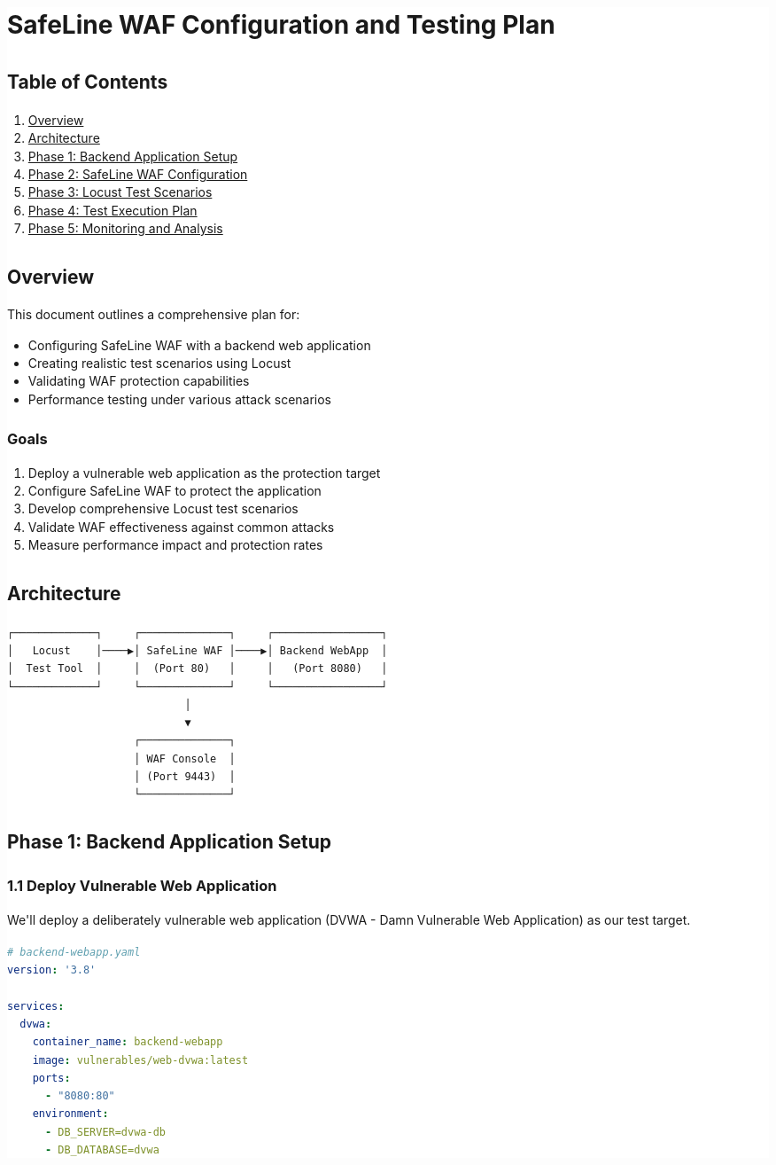 # SafeLine WAF Configuration and Testing Plan

## Table of Contents
1. [Overview](#overview)
2. [Architecture](#architecture)
3. [Phase 1: Backend Application Setup](#phase-1-backend-application-setup)
4. [Phase 2: SafeLine WAF Configuration](#phase-2-safeline-waf-configuration)
5. [Phase 3: Locust Test Scenarios](#phase-3-locust-test-scenarios)
6. [Phase 4: Test Execution Plan](#phase-4-test-execution-plan)
7. [Phase 5: Monitoring and Analysis](#phase-5-monitoring-and-analysis)

## Overview

This document outlines a comprehensive plan for:
- Configuring SafeLine WAF with a backend web application
- Creating realistic test scenarios using Locust
- Validating WAF protection capabilities
- Performance testing under various attack scenarios

### Goals
1. Deploy a vulnerable web application as the protection target
2. Configure SafeLine WAF to protect the application
3. Develop comprehensive Locust test scenarios
4. Validate WAF effectiveness against common attacks
5. Measure performance impact and protection rates

## Architecture

```
┌─────────────┐     ┌──────────────┐     ┌─────────────────┐
│   Locust    │────▶│ SafeLine WAF │────▶│ Backend WebApp  │
│  Test Tool  │     │  (Port 80)   │     │   (Port 8080)   │
└─────────────┘     └──────────────┘     └─────────────────┘
                            │
                            ▼
                    ┌──────────────┐
                    │ WAF Console  │
                    │ (Port 9443)  │
                    └──────────────┘
```

## Phase 1: Backend Application Setup

### 1.1 Deploy Vulnerable Web Application

We'll deploy a deliberately vulnerable web application (DVWA - Damn Vulnerable Web Application) as our test target.

```yaml
# backend-webapp.yaml
version: '3.8'

services:
  dvwa:
    container_name: backend-webapp
    image: vulnerables/web-dvwa:latest
    ports:
      - "8080:80"
    environment:
      - DB_SERVER=dvwa-db
      - DB_DATABASE=dvwa
```